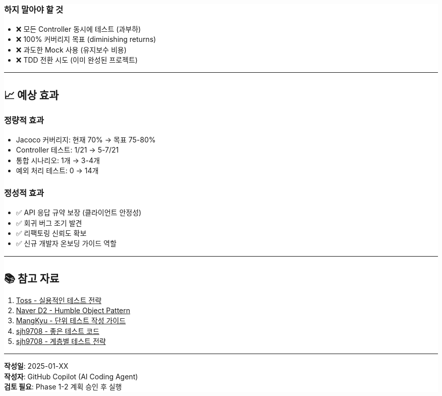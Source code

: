 ### 하지 말아야 할 것
- ❌ 모든 Controller 동시에 테스트 (과부하)
- ❌ 100% 커버리지 목표 (diminishing returns)
- ❌ 과도한 Mock 사용 (유지보수 비용)
- ❌ TDD 전환 시도 (이미 완성된 프로젝트)

---

## 📈 예상 효과

### 정량적 효과
- Jacoco 커버리지: 현재 70% → 목표 75-80%
- Controller 테스트: 1/21 → 5-7/21
- 통합 시나리오: 1개 → 3-4개
- 예외 처리 테스트: 0 → 14개

### 정성적 효과
- ✅ API 응답 규약 보장 (클라이언트 안정성)
- ✅ 회귀 버그 조기 발견
- ✅ 리팩토링 신뢰도 확보
- ✅ 신규 개발자 온보딩 가이드 역할

---

## 📚 참고 자료

1. [Toss - 실용적인 테스트 전략](https://toss.tech/article/test-strategy-server)
2. [Naver D2 - Humble Object Pattern](https://d2.naver.com/helloworld/9921217)
3. [MangKyu - 단위 테스트 작성 가이드](https://mangkyu.tistory.com/143)
4. [sjh9708 - 좋은 테스트 코드](https://sjh9708.tistory.com/238)
5. [sjh9708 - 계층별 테스트 전략](https://sjh9708.tistory.com/240)

---

**작성일**: 2025-01-XX  
**작성자**: GitHub Copilot (AI Coding Agent)  
**검토 필요**: Phase 1-2 계획 승인 후 실행
